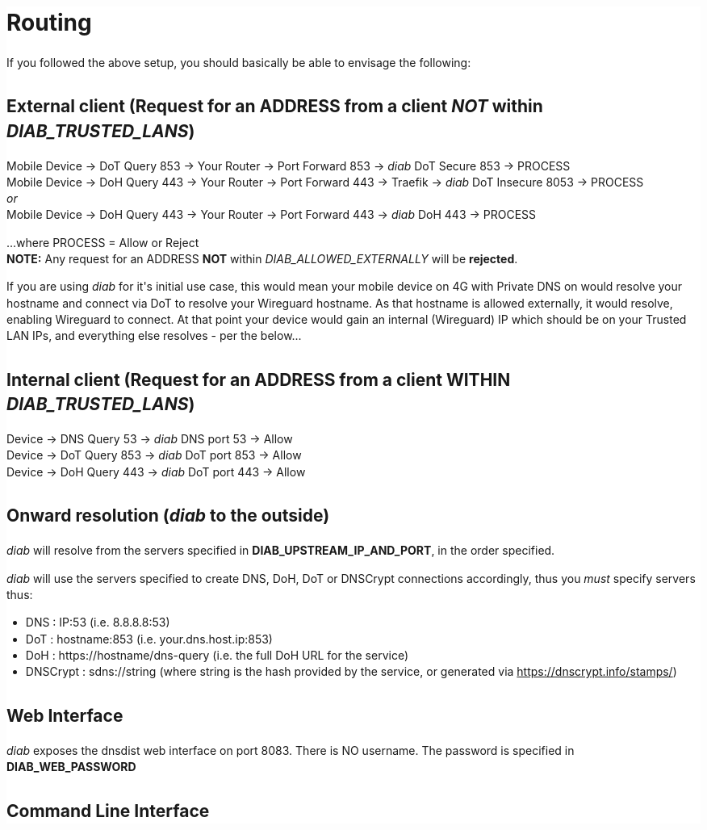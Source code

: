 # Routing

If you followed the above setup, you should basically be able to envisage the following:

## External client (Request for an ADDRESS from a client *NOT* within *DIAB_TRUSTED_LANS*)

Mobile Device -> DoT Query 853 -> Your Router -> Port Forward 853 -> *diab* DoT Secure 853 -> PROCESS<br/>
Mobile Device -> DoH Query 443 -> Your Router -> Port Forward 443 -> Traefik -> *diab* DoT Insecure 8053 -> PROCESS<br/>
*or*<br/>
Mobile Device -> DoH Query 443 -> Your Router -> Port Forward 443 -> *diab* DoH 443 -> PROCESS<br/>

...where PROCESS = Allow or Reject<br/>
**NOTE:** Any request for an ADDRESS **NOT** within *DIAB_ALLOWED_EXTERNALLY* will be **rejected**.<br/>

If you are using *diab* for it's initial use case, this would mean your mobile device on 4G with Private DNS on would resolve your hostname and connect via DoT to resolve your Wireguard hostname.  As that hostname is allowed externally, it would resolve, enabling Wireguard to connect.  At that point your device would gain an internal (Wireguard) IP which should be on your Trusted LAN IPs, and everything else resolves - per the below...

## Internal client (Request for an ADDRESS from a client WITHIN *DIAB_TRUSTED_LANS*)

Device -> DNS Query 53 -> *diab* DNS port 53 -> Allow<br/>
Device -> DoT Query 853 -> *diab* DoT port 853 -> Allow<br/>
Device -> DoH Query 443 -> *diab* DoT port 443 -> Allow<br/>

## Onward resolution (*diab* to the outside)

*diab* will resolve from the servers specified in **DIAB_UPSTREAM_IP_AND_PORT**, in the order specified.

*diab* will use the servers specified to create DNS, DoH, DoT or DNSCrypt connections accordingly, thus you *must* specify servers thus:
* DNS : IP:53 (i.e. 8.8.8.8:53)
* DoT : hostname:853 (i.e. your.dns.host.ip:853)
* DoH : https://hostname/dns-query (i.e. the full DoH URL for the service)
* DNSCrypt : sdns://string (where string is the hash provided by the service, or generated via https://dnscrypt.info/stamps/)

## Web Interface

*diab* exposes the dnsdist web interface on port 8083.  There is NO username.  The password is specified in **DIAB_WEB_PASSWORD**

## Command Line Interface
